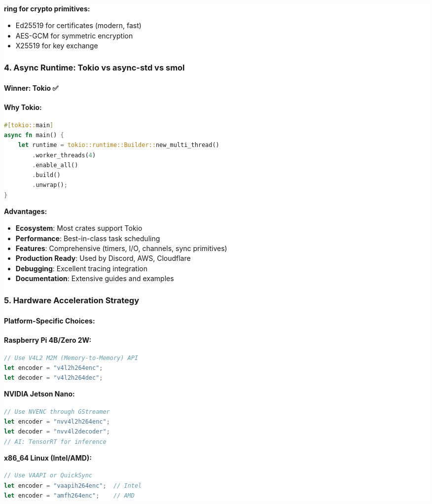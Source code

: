 **ring for crypto primitives:**
- Ed25519 for certificates (modern, fast)
- AES-GCM for symmetric encryption
- X25519 for key exchange

### 4. Async Runtime: Tokio vs async-std vs smol

#### **Winner: Tokio** ✅

**Why Tokio:**
```rust
#[tokio::main]
async fn main() {
    let runtime = tokio::runtime::Builder::new_multi_thread()
        .worker_threads(4)
        .enable_all()
        .build()
        .unwrap();
}
```

**Advantages:**
- **Ecosystem**: Most crates support Tokio
- **Performance**: Best-in-class task scheduling
- **Features**: Comprehensive (timers, I/O, channels, sync primitives)
- **Production Ready**: Used by Discord, AWS, Cloudflare
- **Debugging**: Excellent tracing integration
- **Documentation**: Extensive guides and examples

### 5. Hardware Acceleration Strategy

#### Platform-Specific Choices:

**Raspberry Pi 4B/Zero 2W:**
```rust
// Use V4L2 M2M (Memory-to-Memory) API
let encoder = "v4l2h264enc";
let decoder = "v4l2h264dec";
```

**NVIDIA Jetson Nano:**
```rust
// Use NVENC through GStreamer
let encoder = "nvv4l2h264enc";
let decoder = "nvv4l2decoder";
// AI: TensorRT for inference
```

**x86_64 Linux (Intel/AMD):**
```rust
// Use VAAPI or QuickSync
let encoder = "vaapih264enc";  // Intel
let encoder = "amfh264enc";    // AMD
```

